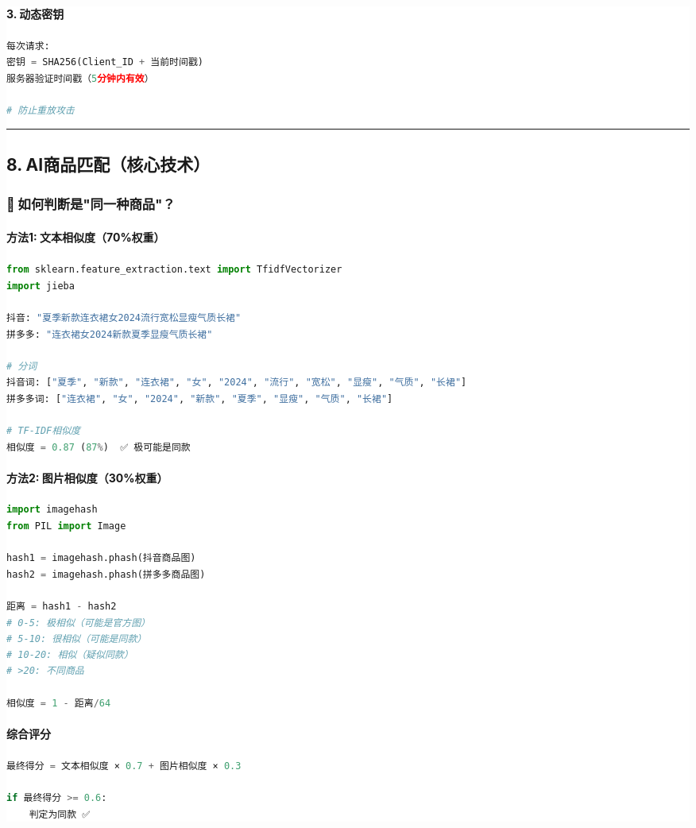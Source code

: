 #### 3. 动态密钥
```python
每次请求:
密钥 = SHA256(Client_ID + 当前时间戳)
服务器验证时间戳（5分钟内有效）

# 防止重放攻击
```

---

## 8. AI商品匹配（核心技术）

### 🧠 如何判断是"同一种商品"？

#### 方法1: 文本相似度（70%权重）

```python
from sklearn.feature_extraction.text import TfidfVectorizer
import jieba

抖音: "夏季新款连衣裙女2024流行宽松显瘦气质长裙"
拼多多: "连衣裙女2024新款夏季显瘦气质长裙"

# 分词
抖音词: ["夏季", "新款", "连衣裙", "女", "2024", "流行", "宽松", "显瘦", "气质", "长裙"]
拼多多词: ["连衣裙", "女", "2024", "新款", "夏季", "显瘦", "气质", "长裙"]

# TF-IDF相似度
相似度 = 0.87 (87%)  ✅ 极可能是同款
```

#### 方法2: 图片相似度（30%权重）

```python
import imagehash
from PIL import Image

hash1 = imagehash.phash(抖音商品图)
hash2 = imagehash.phash(拼多多商品图)

距离 = hash1 - hash2
# 0-5: 极相似（可能是官方图）
# 5-10: 很相似（可能是同款）
# 10-20: 相似（疑似同款）
# >20: 不同商品

相似度 = 1 - 距离/64
```

#### 综合评分

```python
最终得分 = 文本相似度 × 0.7 + 图片相似度 × 0.3

if 最终得分 >= 0.6:
    判定为同款 ✅
```
